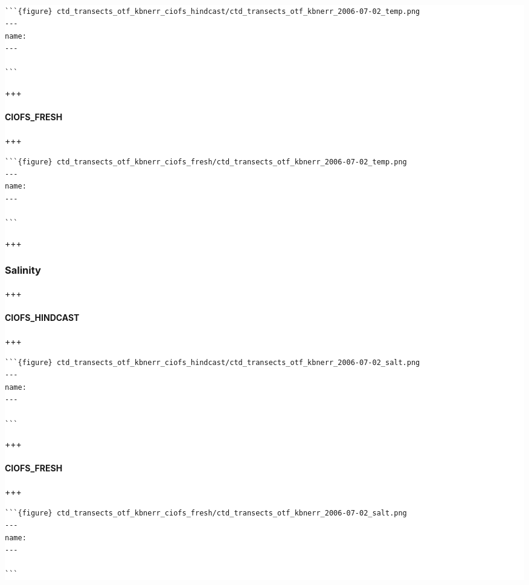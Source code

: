 ````{div} full-width                
```{figure} ctd_transects_otf_kbnerr_ciofs_hindcast/ctd_transects_otf_kbnerr_2006-07-02_temp.png
---
name: 
---

```
````


+++

#### CIOFS_FRESH


+++



````{div} full-width                
```{figure} ctd_transects_otf_kbnerr_ciofs_fresh/ctd_transects_otf_kbnerr_2006-07-02_temp.png
---
name: 
---

```
````


+++

### Salinity


+++

#### CIOFS_HINDCAST


+++



````{div} full-width                
```{figure} ctd_transects_otf_kbnerr_ciofs_hindcast/ctd_transects_otf_kbnerr_2006-07-02_salt.png
---
name: 
---

```
````


+++

#### CIOFS_FRESH


+++



````{div} full-width                
```{figure} ctd_transects_otf_kbnerr_ciofs_fresh/ctd_transects_otf_kbnerr_2006-07-02_salt.png
---
name: 
---

```
````
